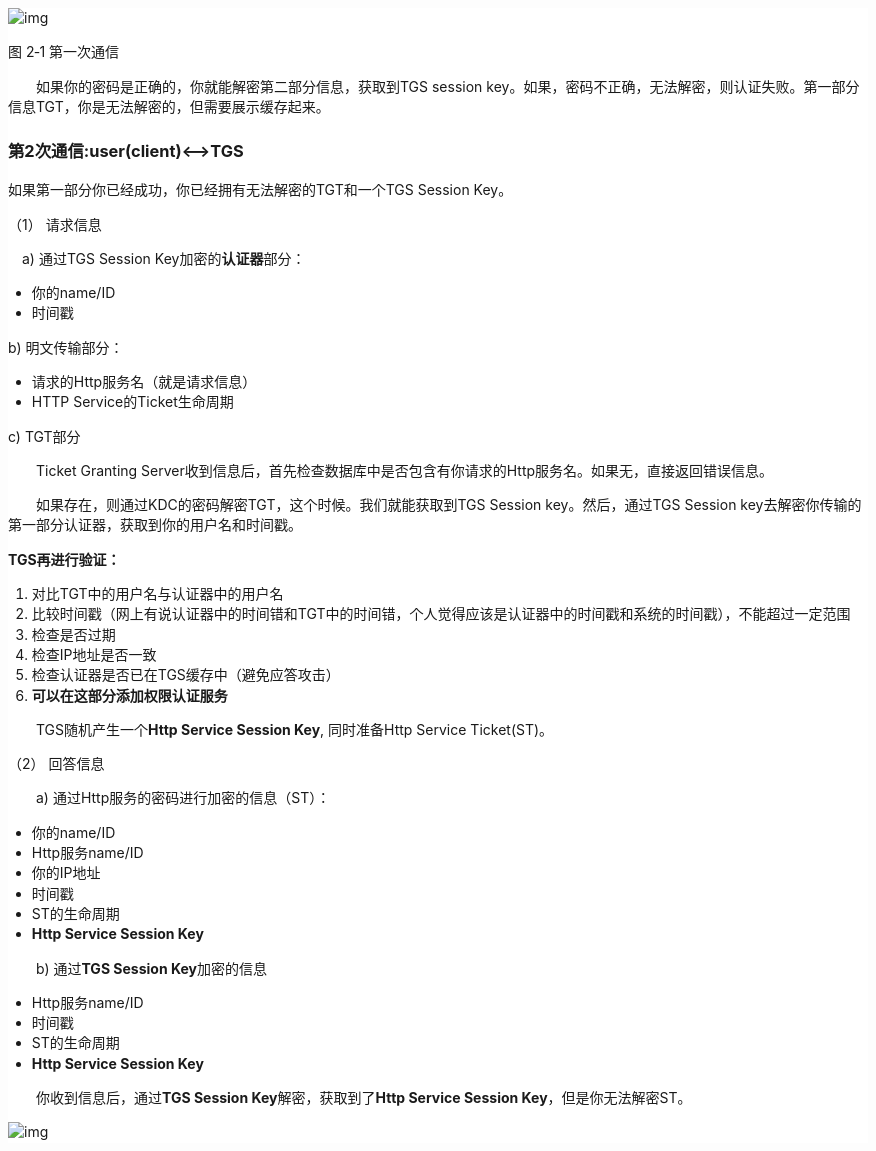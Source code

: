  ![img](https://images0.cnblogs.com/i/440394/201405/161407343596805.png)

图 2‑1 第一次通信

　　如果你的密码是正确的，你就能解密第二部分信息，获取到TGS session key。如果，密码不正确，无法解密，则认证失败。第一部分信息TGT，你是无法解密的，但需要展示缓存起来。

### 第2次通信:user(client)<-->TGS

如果第一部分你已经成功，你已经拥有无法解密的TGT和一个TGS Session Key。

（1）  请求信息

　a)  通过TGS Session Key加密的**认证器**部分：

- 你的name/ID
- 时间戳

b)    明文传输部分：

- 请求的Http服务名（就是请求信息）
- HTTP Service的Ticket生命周期

c)    TGT部分

　　Ticket Granting Server收到信息后，首先检查数据库中是否包含有你请求的Http服务名。如果无，直接返回错误信息。

　　如果存在，则通过KDC的密码解密TGT，这个时候。我们就能获取到TGS Session key。然后，通过TGS Session key去解密你传输的第一部分认证器，获取到你的用户名和时间戳。

**TGS再进行验证：**

1. 对比TGT中的用户名与认证器中的用户名
2. 比较时间戳（网上有说认证器中的时间错和TGT中的时间错，个人觉得应该是认证器中的时间戳和系统的时间戳），不能超过一定范围
3. 检查是否过期
4. 检查IP地址是否一致
5. 检查认证器是否已在TGS缓存中（避免应答攻击）
6. **可以在这部分添加权限认证服务**

　　TGS随机产生一个**Http Service Session Key**, 同时准备Http Service Ticket(ST)。

（2）  回答信息

　　a)    通过Http服务的密码进行加密的信息（ST）：

- 你的name/ID
- Http服务name/ID
- 你的IP地址
- 时间戳
- ST的生命周期
- **Http Service Session Key**

　　b)    通过**TGS Session Key**加密的信息

- Http服务name/ID
- 时间戳
- ST的生命周期
- **Http Service Session Key**

　　你收到信息后，通过**TGS Session Key**解密，获取到了**Http Service Session Key**，但是你无法解密ST。

 ![img](https://images0.cnblogs.com/i/440394/201405/161411563901158.png)
